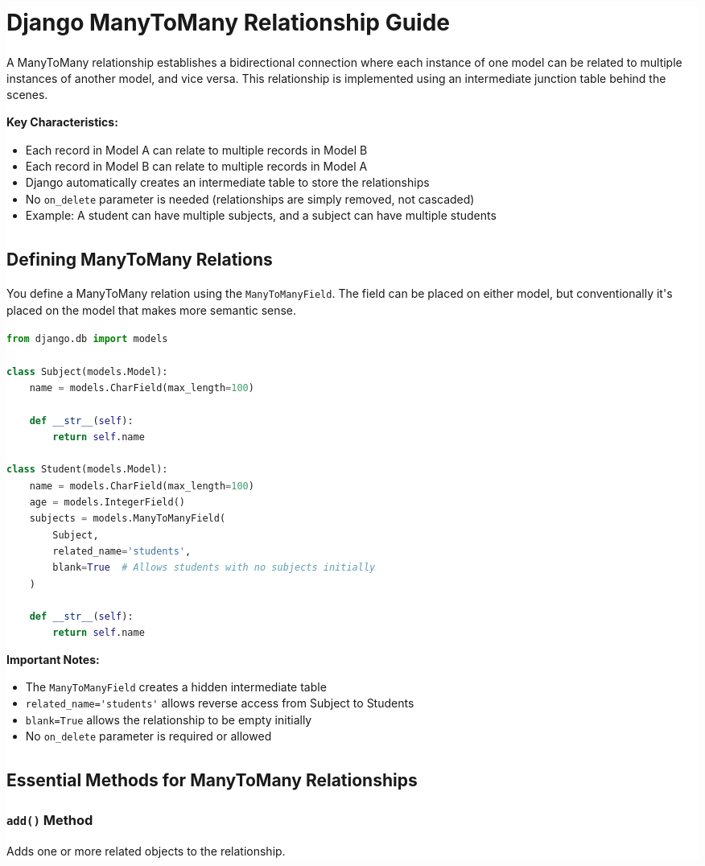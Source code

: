 # Django ManyToMany Relationship Guide

A ManyToMany relationship establishes a bidirectional connection where each instance of one model can be related to multiple instances of another model, and vice versa. This relationship is implemented using an intermediate junction table behind the scenes.

**Key Characteristics:**
- Each record in Model A can relate to multiple records in Model B
- Each record in Model B can relate to multiple records in Model A
- Django automatically creates an intermediate table to store the relationships
- No `on_delete` parameter is needed (relationships are simply removed, not cascaded)
- Example: A student can have multiple subjects, and a subject can have multiple students

## Defining ManyToMany Relations

You define a ManyToMany relation using the `ManyToManyField`. The field can be placed on either model, but conventionally it's placed on the model that makes more semantic sense.

```python
from django.db import models

class Subject(models.Model):
    name = models.CharField(max_length=100)
    
    def __str__(self):
        return self.name

class Student(models.Model):
    name = models.CharField(max_length=100)
    age = models.IntegerField()
    subjects = models.ManyToManyField(
        Subject, 
        related_name='students',
        blank=True  # Allows students with no subjects initially
    )
    
    def __str__(self):
        return self.name
```

**Important Notes:**
- The `ManyToManyField` creates a hidden intermediate table
- `related_name='students'` allows reverse access from Subject to Students
- `blank=True` allows the relationship to be empty initially
- No `on_delete` parameter is required or allowed

## Essential Methods for ManyToMany Relationships

### `add()` Method
Adds one or more related objects to the relationship.
